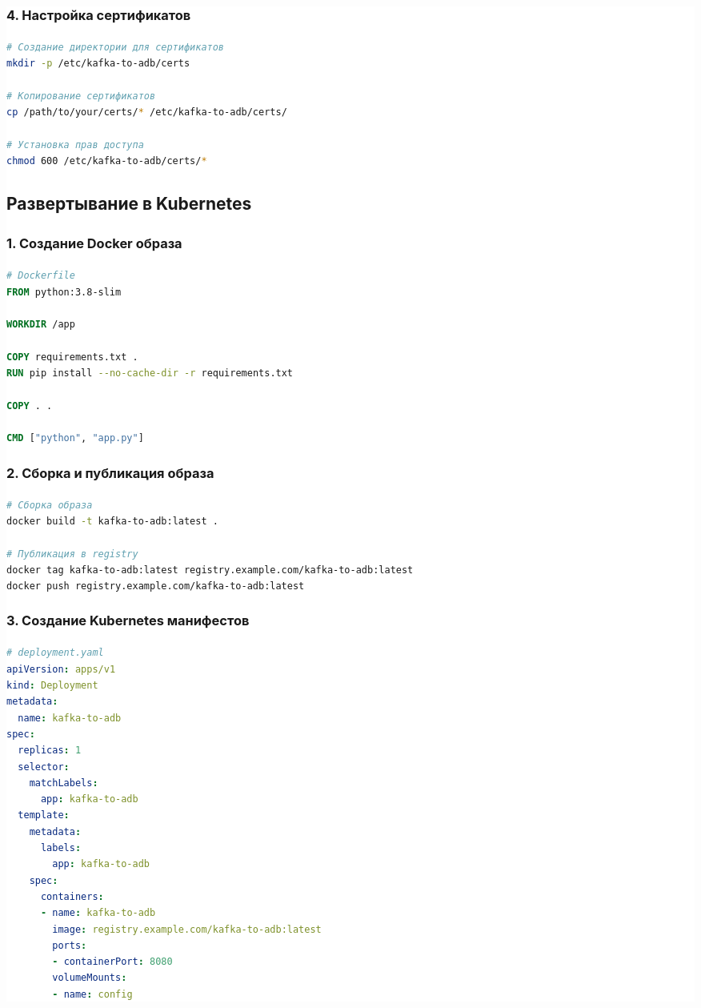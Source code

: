 ### 4. Настройка сертификатов
```bash
# Создание директории для сертификатов
mkdir -p /etc/kafka-to-adb/certs

# Копирование сертификатов
cp /path/to/your/certs/* /etc/kafka-to-adb/certs/

# Установка прав доступа
chmod 600 /etc/kafka-to-adb/certs/*
```

## Развертывание в Kubernetes

### 1. Создание Docker образа
```dockerfile
# Dockerfile
FROM python:3.8-slim

WORKDIR /app

COPY requirements.txt .
RUN pip install --no-cache-dir -r requirements.txt

COPY . .

CMD ["python", "app.py"]
```

### 2. Сборка и публикация образа
```bash
# Сборка образа
docker build -t kafka-to-adb:latest .

# Публикация в registry
docker tag kafka-to-adb:latest registry.example.com/kafka-to-adb:latest
docker push registry.example.com/kafka-to-adb:latest
```

### 3. Создание Kubernetes манифестов
```yaml
# deployment.yaml
apiVersion: apps/v1
kind: Deployment
metadata:
  name: kafka-to-adb
spec:
  replicas: 1
  selector:
    matchLabels:
      app: kafka-to-adb
  template:
    metadata:
      labels:
        app: kafka-to-adb
    spec:
      containers:
      - name: kafka-to-adb
        image: registry.example.com/kafka-to-adb:latest
        ports:
        - containerPort: 8080
        volumeMounts:
        - name: config
```